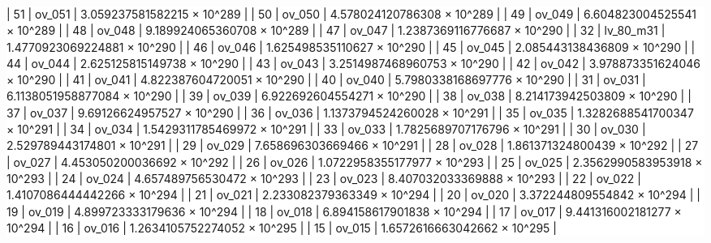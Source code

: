 | 51 | ov_051 | 3.059237581582215 × 10^289 |
| 50 | ov_050 | 4.578024120786308 × 10^289 |
| 49 | ov_049 | 6.604823004525541 × 10^289 |
| 48 | ov_048 | 9.189924065360708 × 10^289 |
| 47 | ov_047 | 1.2387369116776687 × 10^290 |
| 32 | lv_80_m31 | 1.4770923069224881 × 10^290 |
| 46 | ov_046 | 1.625498535110627 × 10^290 |
| 45 | ov_045 | 2.085443138436809 × 10^290 |
| 44 | ov_044 | 2.625125815149738 × 10^290 |
| 43 | ov_043 | 3.2514987468960753 × 10^290 |
| 42 | ov_042 | 3.978873351624046 × 10^290 |
| 41 | ov_041 | 4.822387604720051 × 10^290 |
| 40 | ov_040 | 5.7980338168697776 × 10^290 |
| 31 | ov_031 | 6.1138051958877084 × 10^290 |
| 39 | ov_039 | 6.922692604554271 × 10^290 |
| 38 | ov_038 | 8.214173942503809 × 10^290 |
| 37 | ov_037 | 9.69126624957527 × 10^290 |
| 36 | ov_036 | 1.1373794524260028 × 10^291 |
| 35 | ov_035 | 1.3282688541700347 × 10^291 |
| 34 | ov_034 | 1.5429311785469972 × 10^291 |
| 33 | ov_033 | 1.7825689707176796 × 10^291 |
| 30 | ov_030 | 2.529789443174801 × 10^291 |
| 29 | ov_029 | 7.658696303669466 × 10^291 |
| 28 | ov_028 | 1.861371324800439 × 10^292 |
| 27 | ov_027 | 4.453050200036692 × 10^292 |
| 26 | ov_026 | 1.0722958355177977 × 10^293 |
| 25 | ov_025 | 2.3562990583953918 × 10^293 |
| 24 | ov_024 | 4.657489756530472 × 10^293 |
| 23 | ov_023 | 8.407032033369888 × 10^293 |
| 22 | ov_022 | 1.4107086444442266 × 10^294 |
| 21 | ov_021 | 2.233082379363349 × 10^294 |
| 20 | ov_020 | 3.372244809554842 × 10^294 |
| 19 | ov_019 | 4.899723333179636 × 10^294 |
| 18 | ov_018 | 6.894158617901838 × 10^294 |
| 17 | ov_017 | 9.441316002181277 × 10^294 |
| 16 | ov_016 | 1.2634105752274052 × 10^295 |
| 15 | ov_015 | 1.6572616663042662 × 10^295 |